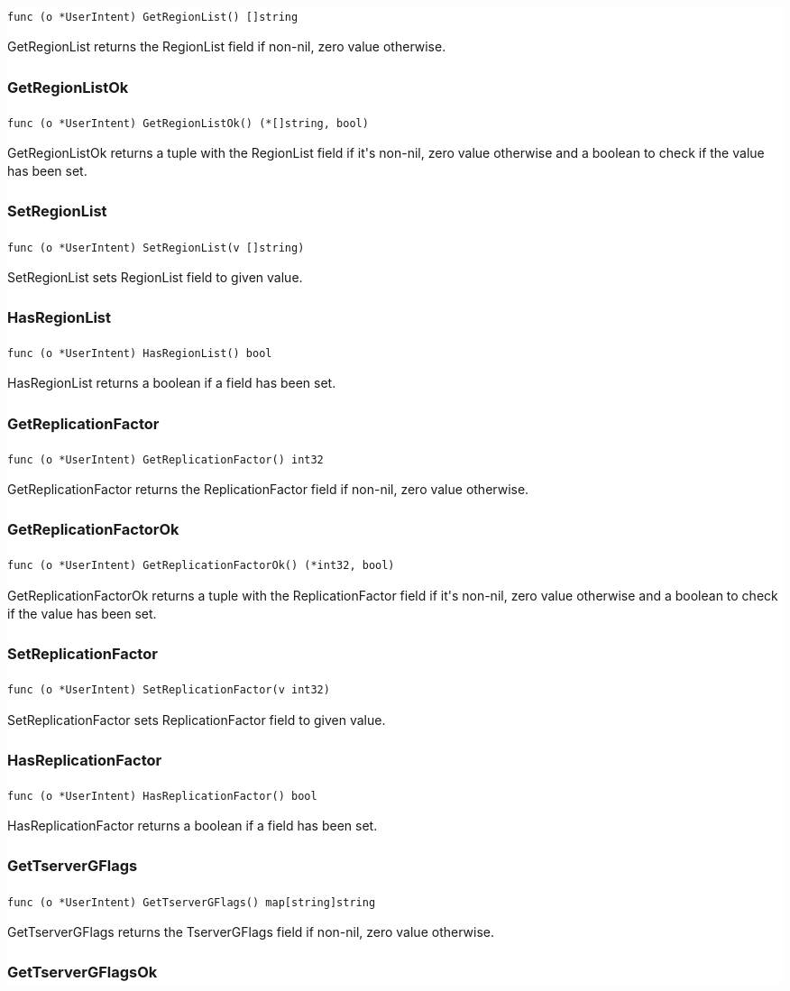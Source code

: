 `func (o *UserIntent) GetRegionList() []string`

GetRegionList returns the RegionList field if non-nil, zero value otherwise.

### GetRegionListOk

`func (o *UserIntent) GetRegionListOk() (*[]string, bool)`

GetRegionListOk returns a tuple with the RegionList field if it's non-nil, zero value otherwise
and a boolean to check if the value has been set.

### SetRegionList

`func (o *UserIntent) SetRegionList(v []string)`

SetRegionList sets RegionList field to given value.

### HasRegionList

`func (o *UserIntent) HasRegionList() bool`

HasRegionList returns a boolean if a field has been set.

### GetReplicationFactor

`func (o *UserIntent) GetReplicationFactor() int32`

GetReplicationFactor returns the ReplicationFactor field if non-nil, zero value otherwise.

### GetReplicationFactorOk

`func (o *UserIntent) GetReplicationFactorOk() (*int32, bool)`

GetReplicationFactorOk returns a tuple with the ReplicationFactor field if it's non-nil, zero value otherwise
and a boolean to check if the value has been set.

### SetReplicationFactor

`func (o *UserIntent) SetReplicationFactor(v int32)`

SetReplicationFactor sets ReplicationFactor field to given value.

### HasReplicationFactor

`func (o *UserIntent) HasReplicationFactor() bool`

HasReplicationFactor returns a boolean if a field has been set.

### GetTserverGFlags

`func (o *UserIntent) GetTserverGFlags() map[string]string`

GetTserverGFlags returns the TserverGFlags field if non-nil, zero value otherwise.

### GetTserverGFlagsOk
